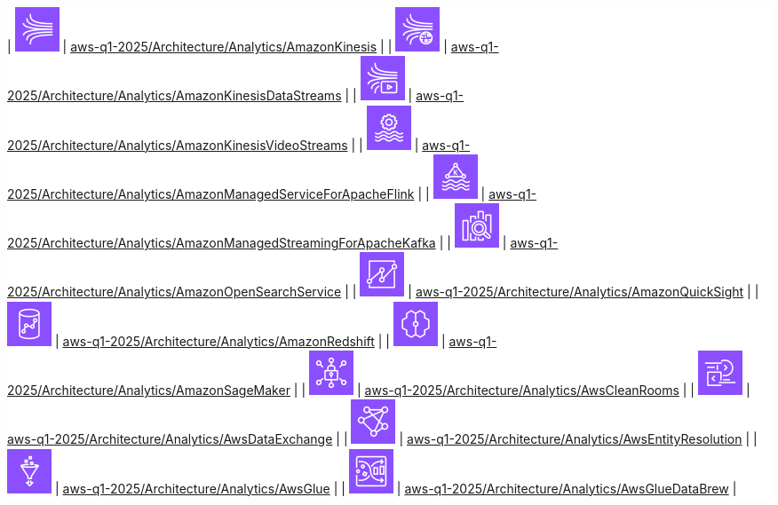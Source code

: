 | ![illustration of aws-q1-2025/Architecture/Analytics/AmazonKinesis](../../aws-q1-2025/Architecture/Analytics/AmazonKinesis.png) | [aws-q1-2025/Architecture/Analytics/AmazonKinesis](../../aws-q1-2025/Architecture/Analytics/AmazonKinesis.md) |
| ![illustration of aws-q1-2025/Architecture/Analytics/AmazonKinesisDataStreams](../../aws-q1-2025/Architecture/Analytics/AmazonKinesisDataStreams.png) | [aws-q1-2025/Architecture/Analytics/AmazonKinesisDataStreams](../../aws-q1-2025/Architecture/Analytics/AmazonKinesisDataStreams.md) |
| ![illustration of aws-q1-2025/Architecture/Analytics/AmazonKinesisVideoStreams](../../aws-q1-2025/Architecture/Analytics/AmazonKinesisVideoStreams.png) | [aws-q1-2025/Architecture/Analytics/AmazonKinesisVideoStreams](../../aws-q1-2025/Architecture/Analytics/AmazonKinesisVideoStreams.md) |
| ![illustration of aws-q1-2025/Architecture/Analytics/AmazonManagedServiceForApacheFlink](../../aws-q1-2025/Architecture/Analytics/AmazonManagedServiceForApacheFlink.png) | [aws-q1-2025/Architecture/Analytics/AmazonManagedServiceForApacheFlink](../../aws-q1-2025/Architecture/Analytics/AmazonManagedServiceForApacheFlink.md) |
| ![illustration of aws-q1-2025/Architecture/Analytics/AmazonManagedStreamingForApacheKafka](../../aws-q1-2025/Architecture/Analytics/AmazonManagedStreamingForApacheKafka.png) | [aws-q1-2025/Architecture/Analytics/AmazonManagedStreamingForApacheKafka](../../aws-q1-2025/Architecture/Analytics/AmazonManagedStreamingForApacheKafka.md) |
| ![illustration of aws-q1-2025/Architecture/Analytics/AmazonOpenSearchService](../../aws-q1-2025/Architecture/Analytics/AmazonOpenSearchService.png) | [aws-q1-2025/Architecture/Analytics/AmazonOpenSearchService](../../aws-q1-2025/Architecture/Analytics/AmazonOpenSearchService.md) |
| ![illustration of aws-q1-2025/Architecture/Analytics/AmazonQuickSight](../../aws-q1-2025/Architecture/Analytics/AmazonQuickSight.png) | [aws-q1-2025/Architecture/Analytics/AmazonQuickSight](../../aws-q1-2025/Architecture/Analytics/AmazonQuickSight.md) |
| ![illustration of aws-q1-2025/Architecture/Analytics/AmazonRedshift](../../aws-q1-2025/Architecture/Analytics/AmazonRedshift.png) | [aws-q1-2025/Architecture/Analytics/AmazonRedshift](../../aws-q1-2025/Architecture/Analytics/AmazonRedshift.md) |
| ![illustration of aws-q1-2025/Architecture/Analytics/AmazonSageMaker](../../aws-q1-2025/Architecture/Analytics/AmazonSageMaker.png) | [aws-q1-2025/Architecture/Analytics/AmazonSageMaker](../../aws-q1-2025/Architecture/Analytics/AmazonSageMaker.md) |
| ![illustration of aws-q1-2025/Architecture/Analytics/AwsCleanRooms](../../aws-q1-2025/Architecture/Analytics/AwsCleanRooms.png) | [aws-q1-2025/Architecture/Analytics/AwsCleanRooms](../../aws-q1-2025/Architecture/Analytics/AwsCleanRooms.md) |
| ![illustration of aws-q1-2025/Architecture/Analytics/AwsDataExchange](../../aws-q1-2025/Architecture/Analytics/AwsDataExchange.png) | [aws-q1-2025/Architecture/Analytics/AwsDataExchange](../../aws-q1-2025/Architecture/Analytics/AwsDataExchange.md) |
| ![illustration of aws-q1-2025/Architecture/Analytics/AwsEntityResolution](../../aws-q1-2025/Architecture/Analytics/AwsEntityResolution.png) | [aws-q1-2025/Architecture/Analytics/AwsEntityResolution](../../aws-q1-2025/Architecture/Analytics/AwsEntityResolution.md) |
| ![illustration of aws-q1-2025/Architecture/Analytics/AwsGlue](../../aws-q1-2025/Architecture/Analytics/AwsGlue.png) | [aws-q1-2025/Architecture/Analytics/AwsGlue](../../aws-q1-2025/Architecture/Analytics/AwsGlue.md) |
| ![illustration of aws-q1-2025/Architecture/Analytics/AwsGlueDataBrew](../../aws-q1-2025/Architecture/Analytics/AwsGlueDataBrew.png) | [aws-q1-2025/Architecture/Analytics/AwsGlueDataBrew](../../aws-q1-2025/Architecture/Analytics/AwsGlueDataBrew.md) |